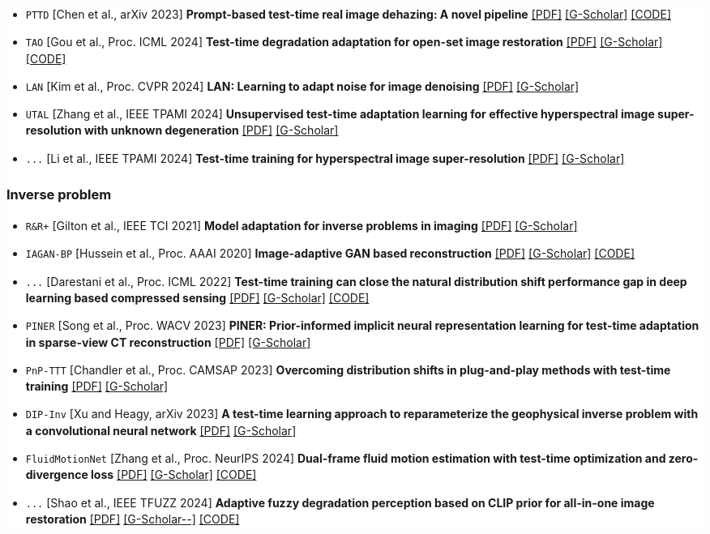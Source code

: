 - `PTTD` [Chen et al., arXiv 2023] **Prompt-based test-time real image dehazing: A novel pipeline** [[PDF]](https://arxiv.org/abs/2309.17389) [[G-Scholar]](https://scholar.google.com/scholar?cluster=13059265125891960415&hl=en) [[CODE]](https://github.com/cecret3350/PTTD-Dehazing)

- `TAO` [Gou et al., Proc. ICML 2024] **Test-time degradation adaptation for open-set image restoration** [[PDF]](https://openreview.net/forum?id=XLlQb24X2o) [[G-Scholar]](https://scholar.google.com/scholar?cluster=8169107326553575910&hl=en) [[CODE]](https://github.com/XLearning-SCU/2024-ICML-TAO)

- `LAN` [Kim et al., Proc. CVPR 2024] **LAN: Learning to adapt noise for image denoising** [[PDF]](https://openaccess.thecvf.com/content/CVPR2024/html/Kim_LAN_Learning_to_Adapt_Noise_for_Image_Denoising_CVPR_2024_paper.html) [[G-Scholar]](https://scholar.google.com/scholar?cluster=2415353832295539081&hl=en)

- `UTAL` [Zhang et al., IEEE TPAMI 2024] **Unsupervised test-time adaptation learning for effective hyperspectral image super-resolution with unknown degeneration** [[PDF]](https://ieeexplore.ieee.org/abstract/document/10420496/) [[G-Scholar]](https://scholar.google.com/scholar?cluster=1887433236424898846&hl=en)

- `...` [Li et al., IEEE TPAMI 2024] **Test-time training for hyperspectral image super-resolution** [[PDF]](https://arxiv.org/abs/2409.08667) [[G-Scholar]](https://scholar.google.com/scholar?cluster=12022533964967983670&hl=en)

### Inverse problem
- `R&R+` [Gilton et al., IEEE TCI 2021] **Model adaptation for inverse problems in imaging** [[PDF]](https://ieeexplore.ieee.org/abstract/document/9477112/) [[G-Scholar]](https://scholar.google.com/scholar?cluster=1317665702275783452&hl=en)

- `IAGAN-BP` [Hussein et al., Proc. AAAI 2020] **Image-adaptive GAN based reconstruction** [[PDF]](https://ojs.aaai.org/index.php/AAAI/article/view/5708) [[G-Scholar]](https://scholar.google.com/scholar?cluster=2031873828919537613&hl=en) [[CODE]](https://github.com/shadyabh/IAGAN)

- `...` [Darestani et al., Proc. ICML 2022] **Test-time training can close the natural distribution shift performance gap in deep learning based compressed sensing** [[PDF]](https://proceedings.mlr.press/v162/darestani22a.html) [[G-Scholar]](https://scholar.google.com/scholar?cluster=17586372982715627644&hl=en) [[CODE]](https://github.com/MLI-lab/ttt_for_deep_learning_cs)

- `PINER` [Song et al., Proc. WACV 2023] **PINER: Prior-informed implicit neural representation learning for test-time adaptation in sparse-view CT reconstruction** [[PDF]](https://openaccess.thecvf.com/content/WACV2023/html/Song_PINER_Prior-Informed_Implicit_Neural_Representation_Learning_for_Test-Time_Adaptation_in_WACV_2023_paper.html) [[G-Scholar]](https://scholar.google.com/scholar?cluster=8086782344774079473&hl=en)

- `PnP-TTT` [Chandler et al., Proc. CAMSAP 2023] **Overcoming distribution shifts in plug-and-play methods with test-time training** [[PDF]](https://arxiv.org/abs/2310.16665) [[G-Scholar]](https://scholar.google.com/scholar?cluster=18343217185897060873&hl=en)

- `DIP-Inv` [Xu and Heagy, arXiv 2023] **A test-time learning approach to reparameterize the geophysical inverse problem with a convolutional neural network** [[PDF]](https://arxiv.org/abs/2312.04752) [[G-Scholar]](https://scholar.google.com/scholar?cluster=11034300332248270471&hl=en)

- `FluidMotionNet` [Zhang et al., Proc. NeurIPS 2024] **Dual-frame fluid motion estimation with test-time optimization and zero-divergence loss** [[PDF]](https://arxiv.org/abs/2410.11934) [[G-Scholar]](https://scholar.google.com/scholar?cluster=15386317869655790396&hl=en) [[CODE]](https://github.com/Forrest-110/FluidMotionNet)

- `...` [Shao et al., IEEE TFUZZ 2024] **Adaptive fuzzy degradation perception based on CLIP prior for all-in-one image restoration** [[PDF]](https://ieeexplore.ieee.org/abstract/document/10791873/) [[G-Scholar--]]() [[CODE]](https://github.com/jackliu63656/ADPforAIR)
